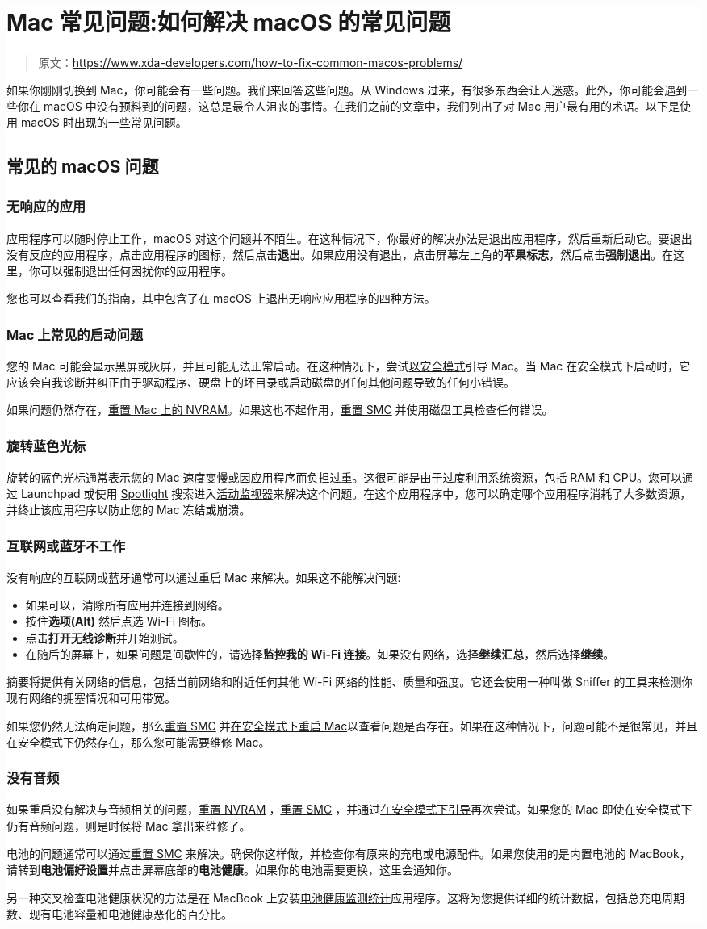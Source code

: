 # Mac 常见问题:如何解决 macOS 的常见问题

> 原文：<https://www.xda-developers.com/how-to-fix-common-macos-problems/>

如果你刚刚切换到 Mac，你可能会有一些问题。我们来回答这些问题。从 Windows 过来，有很多东西会让人迷惑。此外，你可能会遇到一些你在 macOS 中没有预料到的问题，这总是最令人沮丧的事情。在我们之前的文章中，我们列出了对 Mac 用户最有用的术语。以下是使用 macOS 时出现的一些常见问题。

## 常见的 macOS 问题

### 无响应的应用

应用程序可以随时停止工作，macOS 对这个问题并不陌生。在这种情况下，你最好的解决办法是退出应用程序，然后重新启动它。要退出没有反应的应用程序，点击应用程序的图标，然后点击**退出**。如果应用没有退出，点击屏幕左上角的**苹果标志**，然后点击**强制退出**。在这里，你可以强制退出任何困扰你的应用程序。

您也可以查看我们的指南，其中包含了在 macOS 上退出无响应应用程序的四种方法。

### Mac 上常见的启动问题

您的 Mac 可能会显示黑屏或灰屏，并且可能无法正常启动。在这种情况下，尝试[以安全模式](#Boot_Mac_Safe_Mode)引导 Mac。当 Mac 在安全模式下启动时，它应该会自我诊断并纠正由于驱动程序、硬盘上的坏目录或启动磁盘的任何其他问题导致的任何小错误。

如果问题仍然存在，[重置 Mac 上的 NVRAM](#Reset_Mac_NVRAM)。如果这也不起作用，[重置 SMC](#Reset_Mac_SMC) 并使用磁盘工具检查任何错误。

### 旋转蓝色光标

旋转的蓝色光标通常表示您的 Mac 速度变慢或因应用程序而负担过重。这很可能是由于过度利用系统资源，包括 RAM 和 CPU。您可以通过 Launchpad 或使用 [Spotlight](#Spotlight_Search) 搜索进入[活动监视器](#Activity_Monitor)来解决这个问题。在这个应用程序中，您可以确定哪个应用程序消耗了大多数资源，并终止该应用程序以防止您的 Mac 冻结或崩溃。

### 互联网或蓝牙不工作

没有响应的互联网或蓝牙通常可以通过重启 Mac 来解决。如果这不能解决问题:

*   如果可以，清除所有应用并连接到网络。
*   按住**选项(Alt)** 然后点选 Wi-Fi 图标。
*   点击**打开无线诊断**并开始测试。
*   在随后的屏幕上，如果问题是间歇性的，请选择**监控我的 Wi-Fi 连接**。如果没有网络，选择**继续汇总**，然后选择**继续**。

摘要将提供有关网络的信息，包括当前网络和附近任何其他 Wi-Fi 网络的性能、质量和强度。它还会使用一种叫做 Sniffer 的工具来检测你现有网络的拥塞情况和可用带宽。

如果您仍然无法确定问题，那么[重置 SMC](#Reset_Mac_SMC) 并[在安全模式下重启 Mac](#Boot_Mac_Safe_Mode)以查看问题是否存在。如果在这种情况下，问题可能不是很常见，并且在安全模式下仍然存在，那么您可能需要维修 Mac。

### 没有音频

如果重启没有解决与音频相关的问题，[重置 NVRAM](#Reset_Mac_NVRAM) ，[重置 SMC](#Reset_Mac_SMC) ，并通过[在安全模式下引导](#Boot_Mac_Safe_Mode)再次尝试。如果您的 Mac 即使在安全模式下仍有音频问题，则是时候将 Mac 拿出来维修了。

电池的问题通常可以通过[重置 SMC](#Reset_Mac_SMC) 来解决。确保你这样做，并检查你有原来的充电或电源配件。如果您使用的是内置电池的 MacBook，请转到**电池偏好设置**并点击屏幕底部的**电池健康**。如果你的电池需要更换，这里会通知你。

另一种交叉检查电池健康状况的方法是在 MacBook 上安装[电池健康监测统计](https://apps.apple.com/us/app/battery-health-monitor-stats/id490192174?mt=12)应用程序。这将为您提供详细的统计数据，包括总充电周期数、现有电池容量和电池健康恶化的百分比。

